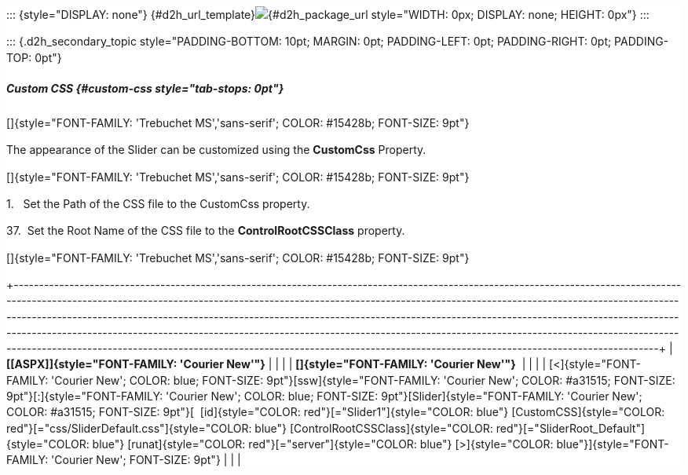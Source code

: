 ::: {style="DISPLAY: none"}
[](ms-xhelp:///?Id=d2h_url_template){#d2h_url_template}![](!package_url!){#d2h_package_url style="WIDTH: 0px; DISPLAY: none; HEIGHT: 0px"}
:::

::: {.d2h_secondary_topic style="PADDING-BOTTOM: 10pt; MARGIN: 0pt; PADDING-LEFT: 0pt; PADDING-RIGHT: 0pt; PADDING-TOP: 0pt"}
##### Custom CSS {#custom-css style="tab-stops: 0pt"}

[]{style="FONT-FAMILY: 'Trebuchet MS','sans-serif'; COLOR: #15428b; FONT-SIZE: 9pt"} 

The appearance of the Slider can be customized using the **CustomCss** Property.

[]{style="FONT-FAMILY: 'Trebuchet MS','sans-serif'; COLOR: #15428b; FONT-SIZE: 9pt"} 

1.   Set the Path of the CSS file to the CustomCss property.

37.  Set the Root Name of the CSS file to the **ControlRootCSSClass** property.

[]{style="FONT-FAMILY: 'Trebuchet MS','sans-serif'; COLOR: #15428b; FONT-SIZE: 9pt"} 

+------------------------------------------------------------------------------------------------------------------------------------------------------------------------------------------------------------------------------------------------------------------------------------------------------------------------------------------------------------------------------------------------------------------------------------------------------------------------------------------------------------------------------------------------------------------------------------------------------------------------------------------------------------------------------------+
| **[\[ASPX\]]{style="FONT-FAMILY: 'Courier New'"}**                                                                                                                                                                                                                                                                                                                                                                                                                                                                                                                                                                                                                                 |
|                                                                                                                                                                                                                                                                                                                                                                                                                                                                                                                                                                                                                                                                                    |
| **[]{style="FONT-FAMILY: 'Courier New'"}**                                                                                                                                                                                                                                                                                                                                                                                                                                                                                                                                                                                                                                         |
|                                                                                                                                                                                                                                                                                                                                                                                                                                                                                                                                                                                                                                                                                    |
| [\<]{style="FONT-FAMILY: 'Courier New'; COLOR: blue; FONT-SIZE: 9pt"}[ssw]{style="FONT-FAMILY: 'Courier New'; COLOR: #a31515; FONT-SIZE: 9pt"}[:]{style="FONT-FAMILY: 'Courier New'; COLOR: blue; FONT-SIZE: 9pt"}[Slider]{style="FONT-FAMILY: 'Courier New'; COLOR: #a31515; FONT-SIZE: 9pt"}[  [id]{style="COLOR: red"}[=\"Slider1\"]{style="COLOR: blue"} [CustomCSS]{style="COLOR: red"}[=\"css/SliderDefault.css\"]{style="COLOR: blue"} [ControlRootCSSClass]{style="COLOR: red"}[=\"SliderRoot_Default\"]{style="COLOR: blue"} [runat]{style="COLOR: red"}[=\"server\"]{style="COLOR: blue"} [\>]{style="COLOR: blue"}]{style="FONT-FAMILY: 'Courier New'; FONT-SIZE: 9pt"} |
|                                                                                                                                                                                                                                                                                                                                                                                                                                                                                                                                                                                                                                                                                    |